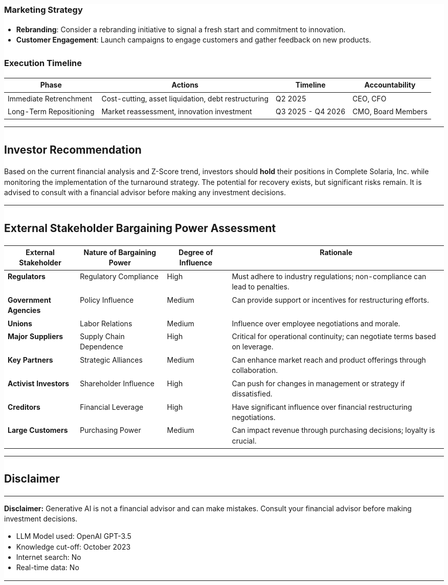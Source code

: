 ### Marketing Strategy
- **Rebranding**: Consider a rebranding initiative to signal a fresh start and commitment to innovation.
- **Customer Engagement**: Launch campaigns to engage customers and gather feedback on new products.

### Execution Timeline
| Phase                | Actions                                      | Timeline         | Accountability          |
|----------------------|----------------------------------------------|-------------------|--------------------------|
| Immediate Retrenchment| Cost-cutting, asset liquidation, debt restructuring | Q2 2025           | CEO, CFO                 |
| Long-Term Repositioning| Market reassessment, innovation investment | Q3 2025 - Q4 2026 | CMO, Board Members       |

---

## Investor Recommendation
Based on the current financial analysis and Z-Score trend, investors should **hold** their positions in Complete Solaria, Inc. while monitoring the implementation of the turnaround strategy. The potential for recovery exists, but significant risks remain. It is advised to consult with a financial advisor before making any investment decisions.

---

## External Stakeholder Bargaining Power Assessment

| External Stakeholder        | Nature of Bargaining Power | Degree of Influence | Rationale                                                                 |
|-----------------------------|----------------------------|---------------------|---------------------------------------------------------------------------|
| **Regulators**              | Regulatory Compliance       | High                | Must adhere to industry regulations; non-compliance can lead to penalties.|
| **Government Agencies**     | Policy Influence            | Medium              | Can provide support or incentives for restructuring efforts.              |
| **Unions**                  | Labor Relations             | Medium              | Influence over employee negotiations and morale.                         |
| **Major Suppliers**         | Supply Chain Dependence     | High                | Critical for operational continuity; can negotiate terms based on leverage.|
| **Key Partners**            | Strategic Alliances         | Medium              | Can enhance market reach and product offerings through collaboration.     |
| **Activist Investors**      | Shareholder Influence       | High                | Can push for changes in management or strategy if dissatisfied.          |
| **Creditors**               | Financial Leverage          | High                | Have significant influence over financial restructuring negotiations.     |
| **Large Customers**         | Purchasing Power            | Medium              | Can impact revenue through purchasing decisions; loyalty is crucial.      |

---

## Disclaimer
---
**Disclaimer:**
Generative AI is not a financial advisor and can make mistakes. Consult your financial advisor before making investment decisions.
- LLM Model used: OpenAI GPT-3.5
- Knowledge cut-off: October 2023
- Internet search: No
- Real-time data: No
---
